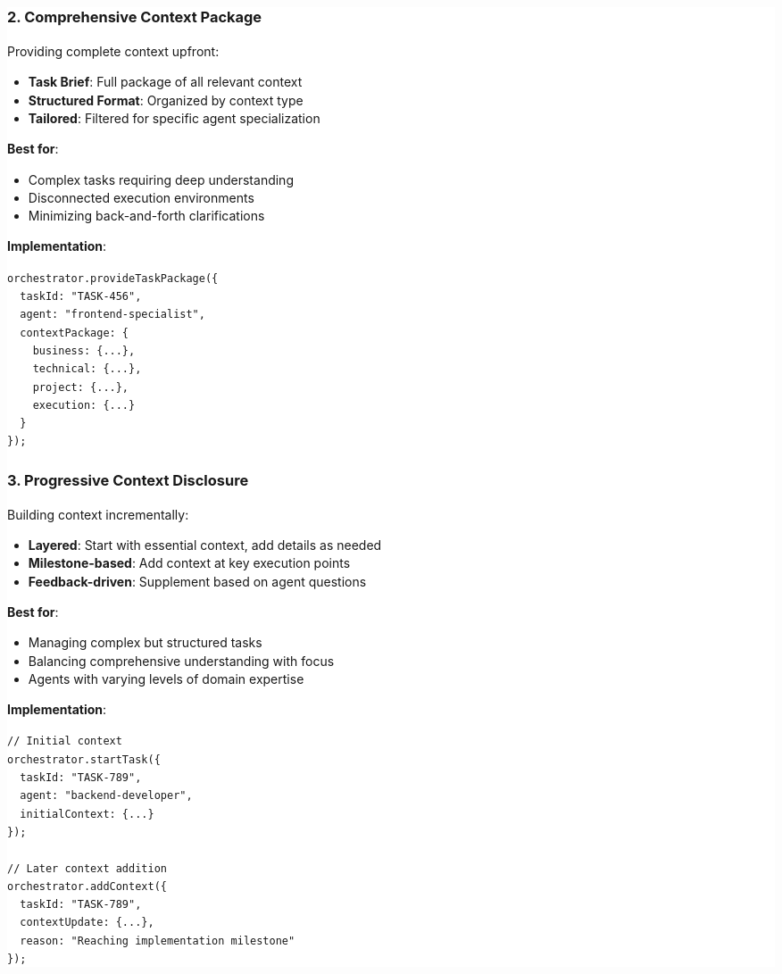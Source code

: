 ### 2. Comprehensive Context Package

Providing complete context upfront:

- **Task Brief**: Full package of all relevant context
- **Structured Format**: Organized by context type
- **Tailored**: Filtered for specific agent specialization

**Best for**:
- Complex tasks requiring deep understanding
- Disconnected execution environments
- Minimizing back-and-forth clarifications

**Implementation**:
```
orchestrator.provideTaskPackage({
  taskId: "TASK-456",
  agent: "frontend-specialist",
  contextPackage: {
    business: {...},
    technical: {...},
    project: {...},
    execution: {...}
  }
});
```

### 3. Progressive Context Disclosure

Building context incrementally:

- **Layered**: Start with essential context, add details as needed
- **Milestone-based**: Add context at key execution points
- **Feedback-driven**: Supplement based on agent questions

**Best for**:
- Managing complex but structured tasks
- Balancing comprehensive understanding with focus
- Agents with varying levels of domain expertise

**Implementation**:
```
// Initial context
orchestrator.startTask({
  taskId: "TASK-789",
  agent: "backend-developer",
  initialContext: {...}
});

// Later context addition
orchestrator.addContext({
  taskId: "TASK-789",
  contextUpdate: {...},
  reason: "Reaching implementation milestone"
});
```
